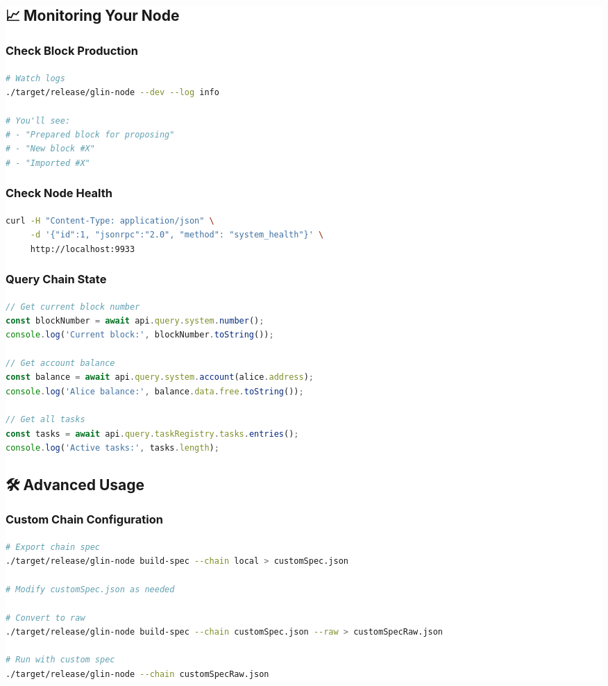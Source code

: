## 📈 Monitoring Your Node

### Check Block Production
```bash
# Watch logs
./target/release/glin-node --dev --log info

# You'll see:
# - "Prepared block for proposing"
# - "New block #X"
# - "Imported #X"
```

### Check Node Health
```bash
curl -H "Content-Type: application/json" \
     -d '{"id":1, "jsonrpc":"2.0", "method": "system_health"}' \
     http://localhost:9933
```

### Query Chain State
```javascript
// Get current block number
const blockNumber = await api.query.system.number();
console.log('Current block:', blockNumber.toString());

// Get account balance
const balance = await api.query.system.account(alice.address);
console.log('Alice balance:', balance.data.free.toString());

// Get all tasks
const tasks = await api.query.taskRegistry.tasks.entries();
console.log('Active tasks:', tasks.length);
```

## 🛠️ Advanced Usage

### Custom Chain Configuration
```bash
# Export chain spec
./target/release/glin-node build-spec --chain local > customSpec.json

# Modify customSpec.json as needed

# Convert to raw
./target/release/glin-node build-spec --chain customSpec.json --raw > customSpecRaw.json

# Run with custom spec
./target/release/glin-node --chain customSpecRaw.json
```
